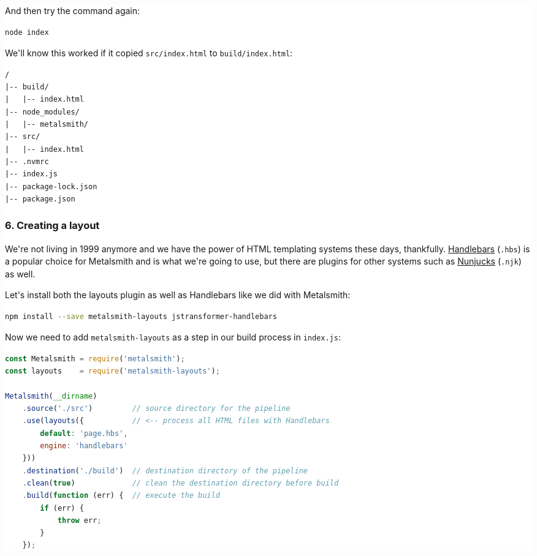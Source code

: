 And then try the command again:

```bash
node index
```

We'll know this worked if it copied `src/index.html` to `build/index.html`:

```text
/
|-- build/
|   |-- index.html
|-- node_modules/
|   |-- metalsmith/
|-- src/
|   |-- index.html
|-- .nvmrc
|-- index.js
|-- package-lock.json
|-- package.json
```

### 6. Creating a layout

We're not living in 1999 anymore and we have the power of HTML templating systems these days, thankfully. [Handlebars](https://handlebarsjs.com/) (`.hbs`) is a popular choice for Metalsmith and is what we're going to use, but there are plugins for other systems such as [Nunjucks](https://github.com/jstransformers/jstransformer-nunjucks) (`.njk`) as well.

Let's install both the layouts plugin as well as Handlebars like we did with Metalsmith:

```bash
npm install --save metalsmith-layouts jstransformer-handlebars
```

Now we need to add `metalsmith-layouts` as a step in our build process in `index.js`:

```javascript
const Metalsmith = require('metalsmith');
const layouts    = require('metalsmith-layouts');

Metalsmith(__dirname)
    .source('./src')         // source directory for the pipeline
    .use(layouts({           // <-- process all HTML files with Handlebars
        default: 'page.hbs',
        engine: 'handlebars'
    }))
    .destination('./build')  // destination directory of the pipeline
    .clean(true)             // clean the destination directory before build
    .build(function (err) {  // execute the build
        if (err) {
            throw err;
        }
    });
```
